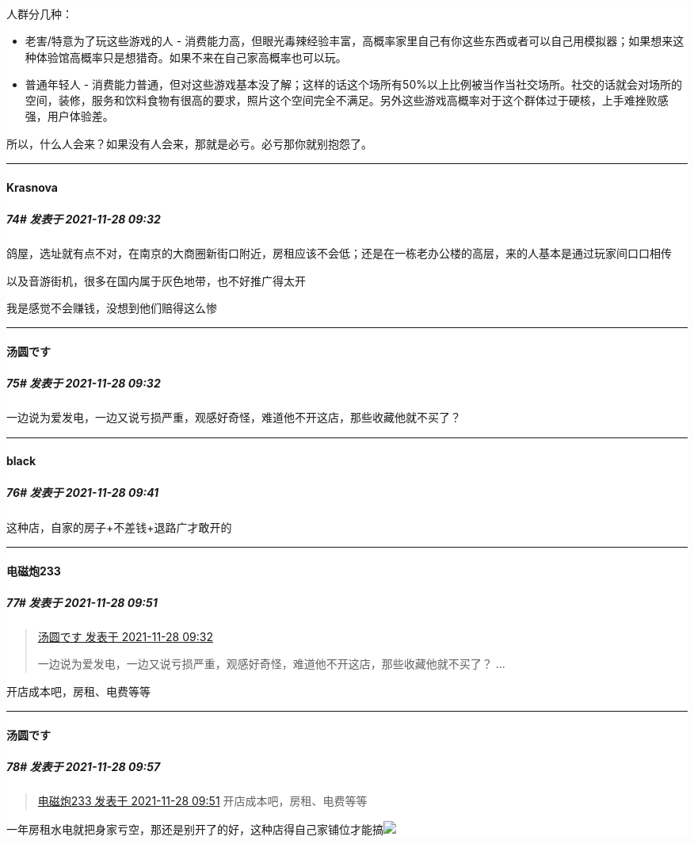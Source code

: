 人群分几种：

- 老害/特意为了玩这些游戏的人 - 消费能力高，但眼光毒辣经验丰富，高概率家里自己有你这些东西或者可以自己用模拟器；如果想来这种体验馆高概率只是想猎奇。如果不来在自己家高概率也可以玩。

- 普通年轻人 - 消费能力普通，但对这些游戏基本没了解；这样的话这个场所有50%以上比例被当作当社交场所。社交的话就会对场所的空间，装修，服务和饮料食物有很高的要求，照片这个空间完全不满足。另外这些游戏高概率对于这个群体过于硬核，上手难挫败感强，用户体验差。

所以，什么人会来？如果没有人会来，那就是必亏。必亏那你就别抱怨了。



*****

####  Krasnova  
##### 74#       发表于 2021-11-28 09:32

鸽屋，选址就有点不对，在南京的大商圈新街口附近，房租应该不会低；还是在一栋老办公楼的高层，来的人基本是通过玩家间口口相传

以及音游街机，很多在国内属于灰色地带，也不好推广得太开

我是感觉不会赚钱，没想到他们赔得这么惨

*****

####  汤圆です  
##### 75#       发表于 2021-11-28 09:32

一边说为爱发电，一边又说亏损严重，观感好奇怪，难道他不开这店，那些收藏他就不买了？

*****

####  black  
##### 76#       发表于 2021-11-28 09:41

这种店，自家的房子+不差钱+退路广才敢开的



*****

####  电磁炮233  
##### 77#       发表于 2021-11-28 09:51

<blockquote><a href="httphttps://bbs.saraba1st.com/2b/forum.php?mod=redirect&amp;goto=findpost&amp;pid=53729815&amp;ptid=2039669" target="_blank">汤圆です 发表于 2021-11-28 09:32</a>

一边说为爱发电，一边又说亏损严重，观感好奇怪，难道他不开这店，那些收藏他就不买了？ ...</blockquote>
开店成本吧，房租、电费等等

*****

####  汤圆です  
##### 78#       发表于 2021-11-28 09:57

<blockquote><a href="httphttps://bbs.saraba1st.com/2b/forum.php?mod=redirect&amp;goto=findpost&amp;pid=53729905&amp;ptid=2039669" target="_blank">电磁炮233 发表于 2021-11-28 09:51</a>
开店成本吧，房租、电费等等</blockquote>
一年房租水电就把身家亏空，那还是别开了的好，这种店得自己家铺位才能搞<img src="https://static.saraba1st.com/image/smiley/face2017/025.png" referrerpolicy="no-referrer">
